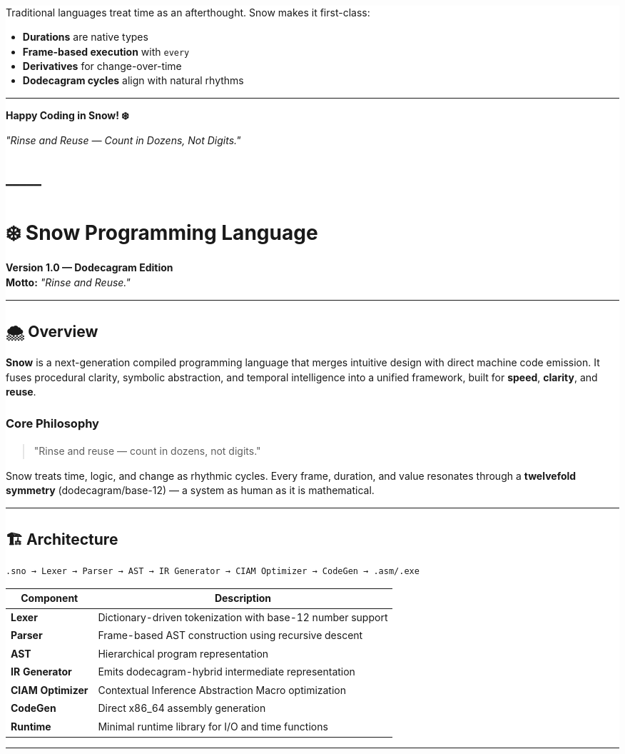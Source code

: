 Traditional languages treat time as an afterthought. Snow makes it first-class:

- **Durations** are native types
- **Frame-based execution** with `every`
- **Derivatives** for change-over-time
- **Dodecagram cycles** align with natural rhythms

---

**Happy Coding in Snow! ❄️**

*"Rinse and Reuse — Count in Dozens, Not Digits."*

## _____

# ❄️ Snow Programming Language

**Version 1.0 — Dodecagram Edition**  
**Motto:** *"Rinse and Reuse."*

---

## 🌨️ Overview

**Snow** is a next-generation compiled programming language that merges intuitive design with direct machine code emission. It fuses procedural clarity, symbolic abstraction, and temporal intelligence into a unified framework, built for **speed**, **clarity**, and **reuse**.

### Core Philosophy

> "Rinse and reuse — count in dozens, not digits."

Snow treats time, logic, and change as rhythmic cycles. Every frame, duration, and value resonates through a **twelvefold symmetry** (dodecagram/base-12) — a system as human as it is mathematical.

---

## 🏗️ Architecture

```
.sno → Lexer → Parser → AST → IR Generator → CIAM Optimizer → CodeGen → .asm/.exe
```

| Component | Description |
|-----------|-------------|
| **Lexer** | Dictionary-driven tokenization with base-12 number support |
| **Parser** | Frame-based AST construction using recursive descent |
| **AST** | Hierarchical program representation |
| **IR Generator** | Emits dodecagram-hybrid intermediate representation |
| **CIAM Optimizer** | Contextual Inference Abstraction Macro optimization |
| **CodeGen** | Direct x86_64 assembly generation |
| **Runtime** | Minimal runtime library for I/O and time functions |

---